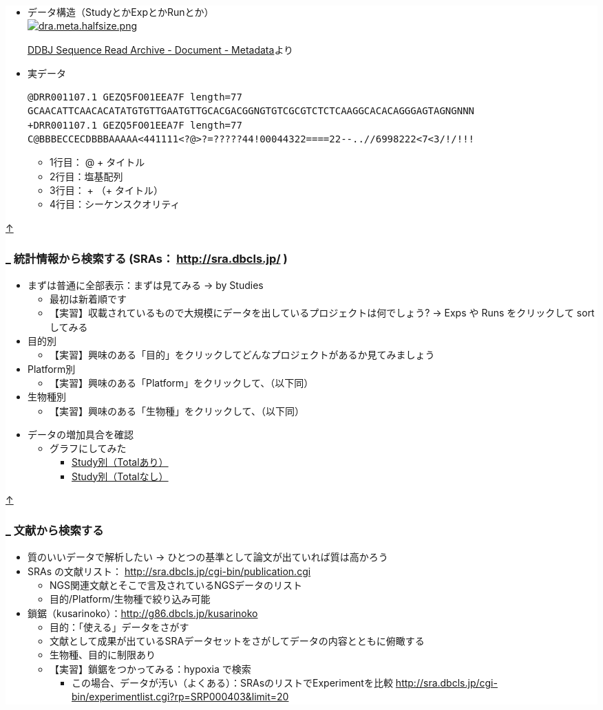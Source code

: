 <ul class="list2" style="padding-left:16px;margin-left:16px"><li>データ構造（StudyとかExpとかRunとか）
<div class="img_margin" style="text-align:left"><a href="http://MotDB.DBCLS.jp/?plugin=attach&amp;refer=AJACS31%2Fthecla&amp;openfile=dra.meta.halfsize.png" title="dra.meta.halfsize.png"><img src="http://MotDB.DBCLS.jp/?plugin=ref&amp;page=AJACS31%2Fthecla&amp;src=dra.meta.halfsize.png" alt="dra.meta.halfsize.png" title="dra.meta.halfsize.png" width="514" height="568" /></a></div>

<a href="http://trace.ddbj.nig.ac.jp/dra/documentation.shtml" rel="nofollow">DDBJ Sequence Read Archive - Document - Metadata</a>より</li>
<li>実データ
<pre>@DRR001107.1 GEZQ5FO01EEA7F length=77
GCAACATTCAACACATATGTGTTGAATGTTGCACGACGGNGTGTCGCGTCTCTCAAGGCACACAGGGAGTAGNGNNN
+DRR001107.1 GEZQ5FO01EEA7F length=77
C@BBBECCECDBBBAAAAA&lt;441111&lt;?@&gt;?=?????44!00044322====22--..//6998222&lt;7&lt;3/!/!!!</pre>
<ul class="list3" style="padding-left:16px;margin-left:16px"><li>1行目： @ + タイトル</li>
<li>2行目：塩基配列</li>
<li>3行目： + （+ タイトル）</li>
<li>4行目：シーケンスクオリティ</li></ul></li></ul></li></ul>

<div class="jumpmenu"><a href="#navigator">&uarr;</a></div><h3 id="content_1_24"><a id="ua06a95a" href="http://MotDB.DBCLS.jp/?AJACS31%2Fthecla#ua06a95a" title="ua06a95a">_</a> 統計情報から検索する (SRAs： <a href="http://sra.dbcls.jp/" rel="nofollow">http://sra.dbcls.jp/</a> )  </h3>
<ul class="list1" style="padding-left:16px;margin-left:16px"><li>まずは普通に全部表示：まずは見てみる → by Studies
<ul class="list2" style="padding-left:16px;margin-left:16px"><li>最初は新着順です</li>
<li>【実習】収載されているもので大規模にデータを出しているプロジェクトは何でしょう? → Exps や Runs をクリックして sortしてみる</li></ul></li>
<li>目的別
<ul class="list2" style="padding-left:16px;margin-left:16px"><li>【実習】興味のある「目的」をクリックしてどんなプロジェクトがあるか見てみましょう</li></ul></li>
<li>Platform別
<ul class="list2" style="padding-left:16px;margin-left:16px"><li>【実習】興味のある「Platform」をクリックして、（以下同）</li></ul></li>
<li>生物種別
<ul class="list2" style="padding-left:16px;margin-left:16px"><li>【実習】興味のある「生物種」をクリックして、（以下同）</li></ul></li></ul>
<ul class="list1" style="padding-left:16px;margin-left:16px"><li>データの増加具合を確認
<ul class="list2" style="padding-left:16px;margin-left:16px"><li>グラフにしてみた
<ul class="list3" style="padding-left:16px;margin-left:16px"><li><a href="http://sra.dbcls.jp/sra.stat.html" rel="nofollow">Study別（Totalあり）</a></li>
<li><a href="http://sra.dbcls.jp/sra.stat.2.html" rel="nofollow">Study別（Totalなし）</a></li></ul></li></ul></li></ul>

<div class="jumpmenu"><a href="#navigator">&uarr;</a></div><h3 id="content_1_25"><a id="k43437ef" href="http://MotDB.DBCLS.jp/?AJACS31%2Fthecla#k43437ef" title="k43437ef">_</a> 文献から検索する  </h3>
<ul class="list1" style="padding-left:16px;margin-left:16px"><li>質のいいデータで解析したい → ひとつの基準として論文が出ていれば質は高かろう</li>
<li>SRAs の文献リスト： <a href="http://sra.dbcls.jp/cgi-bin/publication.cgi" rel="nofollow">http://sra.dbcls.jp/cgi-bin/publication.cgi</a>
<ul class="list2" style="padding-left:16px;margin-left:16px"><li>NGS関連文献とそこで言及されているNGSデータのリスト</li>
<li>目的/Platform/生物種で絞り込み可能</li></ul></li>
<li>鎖鋸（kusarinoko）：<a href="http://g86.dbcls.jp/kusarinoko" rel="nofollow">http://g86.dbcls.jp/kusarinoko</a>
<ul class="list2" style="padding-left:16px;margin-left:16px"><li>目的：「使える」データをさがす</li>
<li>文献として成果が出ているSRAデータセットをさがしてデータの内容とともに俯瞰する</li>
<li>生物種、目的に制限あり</li>
<li>【実習】鎖鋸をつかってみる：hypoxia で検索
<ul class="list3" style="padding-left:16px;margin-left:16px"><li>この場合、データが汚い（よくある）：SRAsのリストでExperimentを比較 <a href="http://sra.dbcls.jp/cgi-bin/experimentlist.cgi?rp=SRP000403&amp;limit=20" rel="nofollow">http://sra.dbcls.jp/cgi-bin/experimentlist.cgi?rp=SRP000403&amp;limit=20</a></li></ul></li></ul></li></ul>
